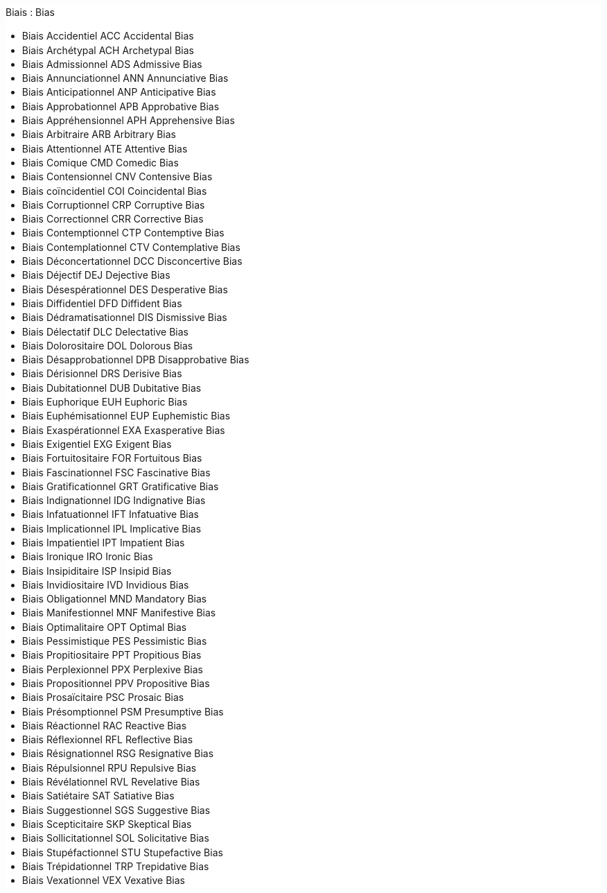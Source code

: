 Biais : Bias

* Biais Accidentiel <abbr>ACC</abbr> Accidental Bias
* Biais Archétypal <abbr>ACH</abbr> Archetypal Bias
* Biais Admissionnel <abbr>ADS</abbr> Admissive Bias
* Biais Annunciationnel <abbr>ANN</abbr> Annunciative Bias
* Biais Anticipationnel <abbr>ANP</abbr> Anticipative Bias
* Biais Approbationnel <abbr>APB</abbr> Approbative Bias
* Biais Appréhensionnel <abbr>APH</abbr> Apprehensive Bias
* Biais Arbitraire <abbr>ARB</abbr> Arbitrary Bias
* Biais Attentionnel <abbr>ATE</abbr> Attentive Bias
* Biais Comique <abbr>CMD</abbr> Comedic Bias
* Biais Contensionnel <abbr>CNV</abbr> Contensive Bias
* Biais coïncidentiel <abbr>COI</abbr> Coincidental Bias
* Biais Corruptionnel <abbr>CRP</abbr> Corruptive Bias
* Biais Correctionnel <abbr>CRR</abbr> Corrective Bias
* Biais Contemptionnel <abbr>CTP</abbr> Contemptive Bias
* Biais Contemplationnel <abbr>CTV</abbr> Contemplative Bias
* Biais Déconcertationnel <abbr>DCC</abbr> Disconcertive Bias
* Biais Déjectif <abbr>DEJ</abbr> Dejective Bias
* Biais Désespérationnel <abbr>DES</abbr> Desperative Bias
* Biais Diffidentiel <abbr>DFD</abbr> Diffident Bias
* Biais Dédramatisationnel <abbr>DIS</abbr> Dismissive Bias
* Biais Délectatif <abbr>DLC</abbr> Delectative Bias
* Biais Dolorositaire <abbr>DOL</abbr> Dolorous Bias
* Biais Désapprobationnel <abbr>DPB</abbr> Disapprobative Bias
* Biais Dérisionnel <abbr>DRS</abbr> Derisive Bias
* Biais Dubitationnel <abbr>DUB</abbr> Dubitative Bias
* Biais Euphorique <abbr>EUH</abbr> Euphoric Bias
* Biais Euphémisationnel <abbr>EUP</abbr> Euphemistic Bias
* Biais Exaspérationnel <abbr>EXA</abbr> Exasperative Bias
* Biais Exigentiel <abbr>EXG</abbr> Exigent Bias
* Biais Fortuitositaire <abbr>FOR</abbr> Fortuitous Bias
* Biais Fascinationnel <abbr>FSC</abbr> Fascinative Bias
* Biais Gratificationnel <abbr>GRT</abbr> Gratificative Bias
* Biais Indignationnel <abbr>IDG</abbr> Indignative Bias
* Biais Infatuationnel <abbr>IFT</abbr> Infatuative Bias
* Biais Implicationnel <abbr>IPL</abbr> Implicative Bias
* Biais Impatientiel <abbr>IPT</abbr> Impatient Bias
* Biais Ironique <abbr>IRO</abbr> Ironic Bias
* Biais Insipiditaire <abbr>ISP</abbr> Insipid Bias
* Biais Invidiositaire <abbr>IVD</abbr> Invidious Bias
* Biais Obligationnel <abbr>MND</abbr> Mandatory Bias
* Biais Manifestionnel <abbr>MNF</abbr> Manifestive Bias
* Biais Optimalitaire <abbr>OPT</abbr> Optimal Bias
* Biais Pessimistique <abbr>PES</abbr> Pessimistic Bias
* Biais Propitiositaire <abbr>PPT</abbr> Propitious Bias
* Biais Perplexionnel <abbr>PPX</abbr> Perplexive Bias
* Biais Propositionnel  <abbr>PPV</abbr> Propositive Bias
* Biais Prosaïcitaire <abbr>PSC</abbr> Prosaic Bias
* Biais Présomptionnel <abbr>PSM</abbr> Presumptive Bias
* Biais Réactionnel <abbr>RAC</abbr> Reactive Bias
* Biais Réflexionnel <abbr>RFL</abbr> Reflective Bias
* Biais Résignationnel <abbr>RSG</abbr> Resignative Bias
* Biais Répulsionnel <abbr>RPU</abbr> Repulsive Bias
* Biais Révélationnel <abbr>RVL</abbr> Revelative Bias
* Biais Satiétaire <abbr>SAT</abbr> Satiative Bias
* Biais Suggestionnel <abbr>SGS</abbr> Suggestive Bias
* Biais Scepticitaire <abbr>SKP</abbr> Skeptical Bias
* Biais Sollicitationnel <abbr>SOL</abbr> Solicitative Bias
* Biais Stupéfactionnel <abbr>STU</abbr> Stupefactive Bias
* Biais Trépidationnel <abbr>TRP</abbr> Trepidative Bias
* Biais Vexationnel <abbr>VEX</abbr> Vexative Bias
